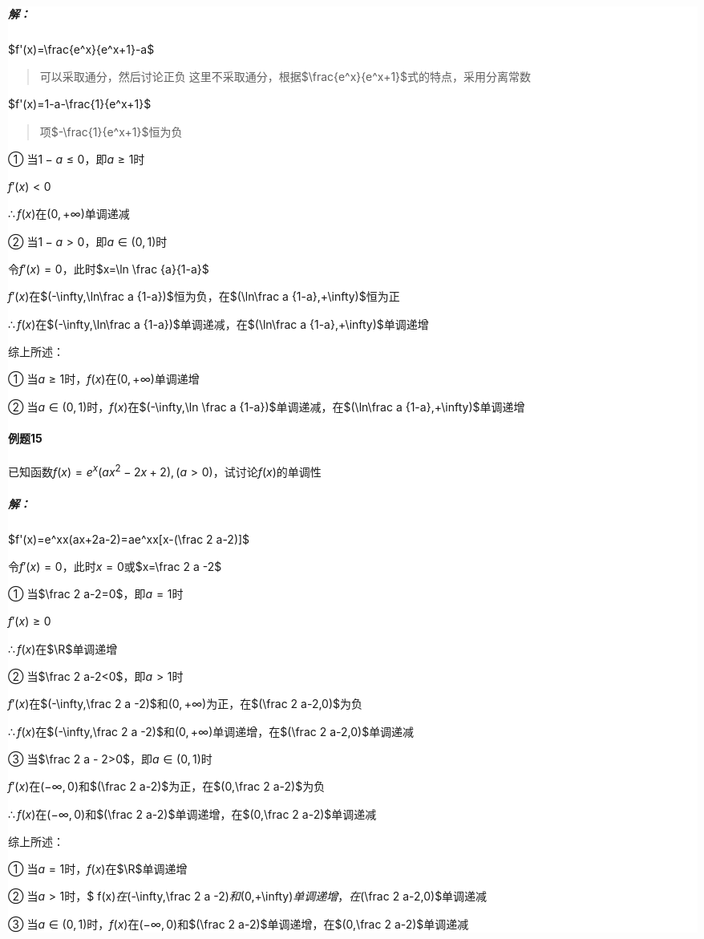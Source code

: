 ##### 解：

$f'(x)=\frac{e^x}{e^x+1}-a$

> 可以采取通分，然后讨论正负
> 这里不采取通分，根据$\frac{e^x}{e^x+1}$式的特点，采用分离常数

$f'(x)=1-a-\frac{1}{e^x+1}$

> 项$-\frac{1}{e^x+1}$恒为负

① 当$1-a\le 0$，即$a\ge 1$时

$f'(x)<0$

$\therefore f(x)$在$(0,+\infty)$单调递减

② 当$1-a>0$，即$a\in (0,1)$时

令$f'(x)=0$，此时$x=\ln \frac {a}{1-a}$

$f'(x)$在$(-\infty,\ln\frac a {1-a})$恒为负，在$(\ln\frac a {1-a},+\infty)$恒为正

$\therefore f(x)$在$(-\infty,\ln\frac a {1-a})$单调递减，在$(\ln\frac a {1-a},+\infty)$单调递增

综上所述：

① 当$a\ge 1$时，$f(x)$在$(0,+\infty)$单调递增

② 当$a\in (0,1)$时，$f(x)$在$(-\infty,\ln \frac a {1-a})$单调递减，在$(\ln\frac a {1-a},+\infty)$单调递增

#### 例题15

已知函数$f(x)=e^x(ax^2-2x+2),(a>0)$，试讨论$f(x)$的单调性

##### 解：

$f'(x)=e^xx(ax+2a-2)=ae^xx[x-(\frac 2 a-2)]$

令$f'(x)=0$，此时$x=0$或$x=\frac 2 a -2$

① 当$\frac 2 a-2=0$，即$a=1$时

$f'(x)\ge 0$

$\therefore f(x)$在$\R$单调递增

② 当$\frac 2 a-2<0$，即$a>1$时

$f'(x)$在$(-\infty,\frac 2 a -2)$和$(0,+\infty)$为正，在$(\frac 2 a-2,0)$为负

$\therefore f(x)$在$(-\infty,\frac 2 a -2)$和$(0,+\infty)$单调递增，在$(\frac 2 a-2,0)$单调递减

③ 当$\frac 2 a - 2>0$，即$a\in (0,1)$时

$f'(x)$在$(-\infty,0)$和$(\frac 2 a-2)$为正，在$(0,\frac 2 a-2)$为负

$\therefore f(x)$在$(-\infty,0)$和$(\frac 2 a-2)$单调递增，在$(0,\frac 2 a-2)$单调递减

综上所述：

① 当$a=1$时，$f(x)$在$\R$单调递增

② 当$a>1$时，$ f(x)$在$(-\infty,\frac 2 a -2)$和$(0,+\infty)$单调递增，在$(\frac 2 a-2,0)$单调递减

③ 当$a\in (0,1)$时，$f(x)$在$(-\infty,0)$和$(\frac 2 a-2)$单调递增，在$(0,\frac 2 a-2)$单调递减